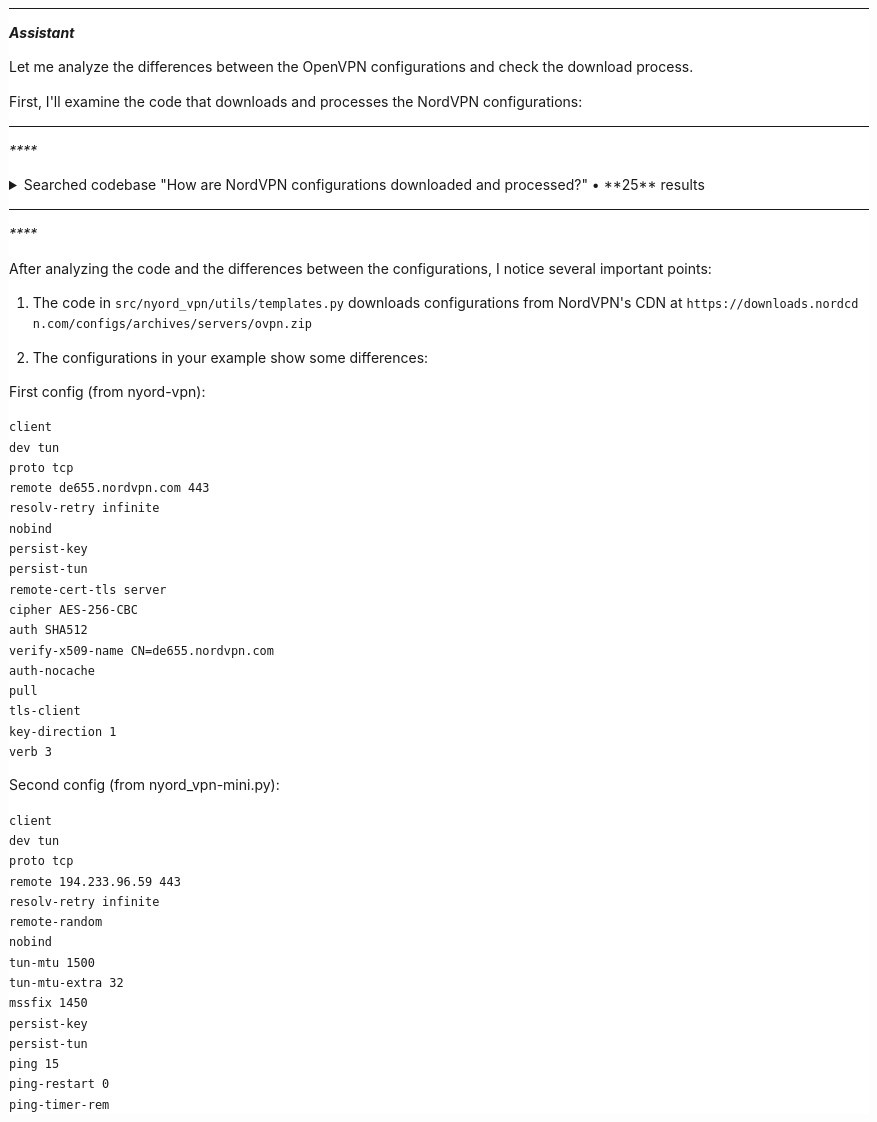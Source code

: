 </tls-auth>





---

_**Assistant**_

Let me analyze the differences between the OpenVPN configurations and check the download process.

First, I'll examine the code that downloads and processes the NordVPN configurations:

---

_****_

<details><summary>Searched codebase "How are NordVPN configurations downloaded and processed?" • **25** results</summary></details>

---

_****_



After analyzing the code and the differences between the configurations, I notice several important points:

1. The code in `src/nyord_vpn/utils/templates.py` downloads configurations from NordVPN's CDN at `https://downloads.nordcdn.com/configs/archives/servers/ovpn.zip`

2. The configurations in your example show some differences:

First config (from nyord-vpn):
```
client
dev tun
proto tcp
remote de655.nordvpn.com 443
resolv-retry infinite
nobind
persist-key
persist-tun
remote-cert-tls server
cipher AES-256-CBC
auth SHA512
verify-x509-name CN=de655.nordvpn.com
auth-nocache
pull
tls-client
key-direction 1
verb 3
```

Second config (from nyord_vpn-mini.py):
```
client
dev tun
proto tcp
remote 194.233.96.59 443
resolv-retry infinite
remote-random
nobind
tun-mtu 1500
tun-mtu-extra 32
mssfix 1450
persist-key
persist-tun
ping 15
ping-restart 0
ping-timer-rem
```